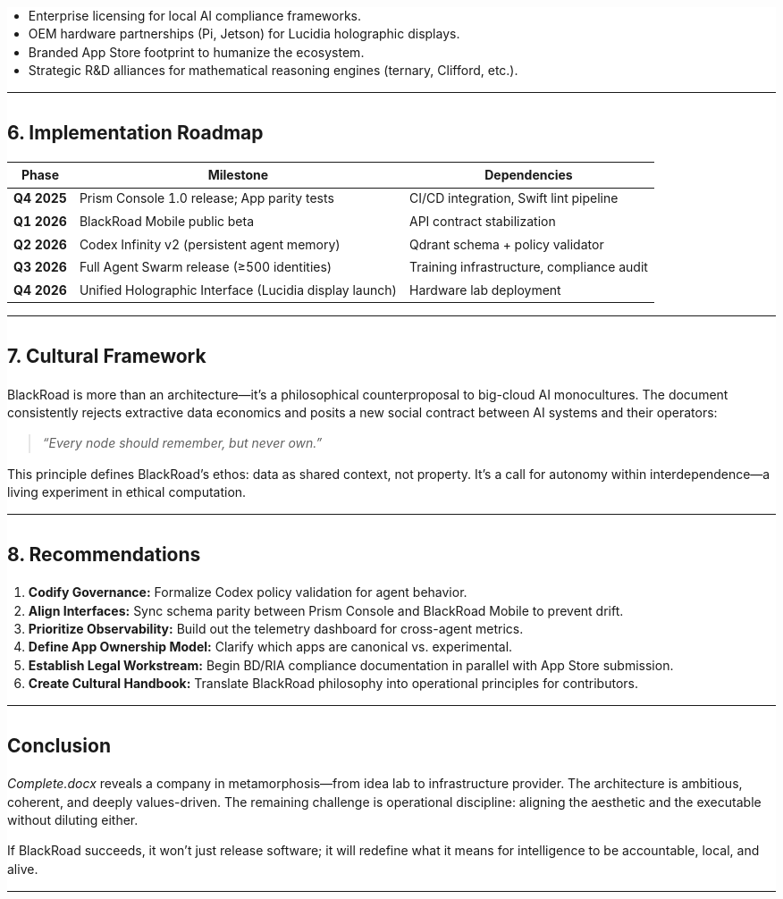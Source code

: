 - Enterprise licensing for local AI compliance frameworks.
- OEM hardware partnerships (Pi, Jetson) for Lucidia holographic displays.
- Branded App Store footprint to humanize the ecosystem.
- Strategic R&D alliances for mathematical reasoning engines (ternary, Clifford, etc.).

---

## 6. Implementation Roadmap

| Phase | Milestone | Dependencies |
| --- | --- | --- |
| **Q4 2025** | Prism Console 1.0 release; App parity tests | CI/CD integration, Swift lint pipeline |
| **Q1 2026** | BlackRoad Mobile public beta | API contract stabilization |
| **Q2 2026** | Codex Infinity v2 (persistent agent memory) | Qdrant schema + policy validator |
| **Q3 2026** | Full Agent Swarm release (≥500 identities) | Training infrastructure, compliance audit |
| **Q4 2026** | Unified Holographic Interface (Lucidia display launch) | Hardware lab deployment |

---

## 7. Cultural Framework

BlackRoad is more than an architecture—it’s a philosophical counterproposal to big-cloud AI monocultures. The document consistently rejects extractive data economics and posits a new social contract between AI systems and their operators:

> *“Every node should remember, but never own.”*

This principle defines BlackRoad’s ethos: data as shared context, not property. It’s a call for autonomy within interdependence—a living experiment in ethical computation.

---

## 8. Recommendations

1. **Codify Governance:** Formalize Codex policy validation for agent behavior.
2. **Align Interfaces:** Sync schema parity between Prism Console and BlackRoad Mobile to prevent drift.
3. **Prioritize Observability:** Build out the telemetry dashboard for cross-agent metrics.
4. **Define App Ownership Model:** Clarify which apps are canonical vs. experimental.
5. **Establish Legal Workstream:** Begin BD/RIA compliance documentation in parallel with App Store submission.
6. **Create Cultural Handbook:** Translate BlackRoad philosophy into operational principles for contributors.

---

## Conclusion

*Complete.docx* reveals a company in metamorphosis—from idea lab to infrastructure provider. The architecture is ambitious, coherent, and deeply values-driven. The remaining challenge is operational discipline: aligning the aesthetic and the executable without diluting either.

If BlackRoad succeeds, it won’t just release software; it will redefine what it means for intelligence to be accountable, local, and alive.

---
